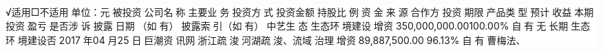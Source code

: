 √适用□不适用
单位：元
被投资
公司名
称
主要业
务
投资方
式
投资金额
持股比
例
资
金
来
源
合作方
投资
期限
产品类
型
预计
收益
本期
投资
盈亏
是否涉
诉
披露
日期
（如
有）
披露索
引（如
有）
中艺生
态
生态环
境建设
增资
350,000,000.00100.00%
自
有
无
长期
生态环
境建设否
2017
年04
月25
日
巨潮资
讯网
浙江疏
浚
河湖疏
浚、流域
治理
增资
89,887,500.00
96.13%
自
有
曹梅法、